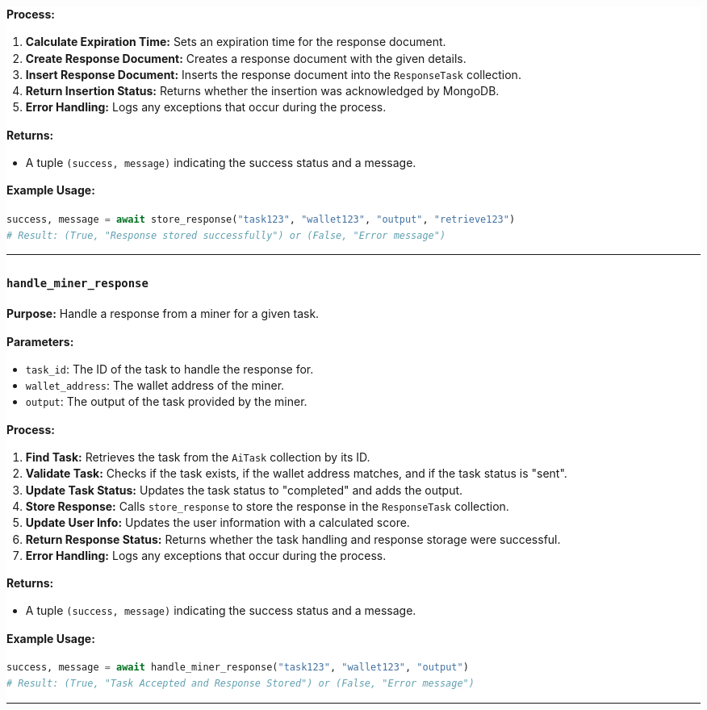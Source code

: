 **Process:**

1. **Calculate Expiration Time:** Sets an expiration time for the response document.
2. **Create Response Document:** Creates a response document with the given details.
3. **Insert Response Document:** Inserts the response document into the `ResponseTask` collection.
4. **Return Insertion Status:** Returns whether the insertion was acknowledged by MongoDB.
5. **Error Handling:** Logs any exceptions that occur during the process.

**Returns:**

- A tuple `(success, message)` indicating the success status and a message.

**Example Usage:**

```python
success, message = await store_response("task123", "wallet123", "output", "retrieve123")
# Result: (True, "Response stored successfully") or (False, "Error message")
```

---

### `handle_miner_response`

**Purpose:** Handle a response from a miner for a given task.

**Parameters:**

- `task_id`: The ID of the task to handle the response for.
- `wallet_address`: The wallet address of the miner.
- `output`: The output of the task provided by the miner.

**Process:**

1. **Find Task:** Retrieves the task from the `AiTask` collection by its ID.
2. **Validate Task:** Checks if the task exists, if the wallet address matches, and if the task status is "sent".
3. **Update Task Status:** Updates the task status to "completed" and adds the output.
4. **Store Response:** Calls `store_response` to store the response in the `ResponseTask` collection.
5. **Update User Info:** Updates the user information with a calculated score.
6. **Return Response Status:** Returns whether the task handling and response storage were successful.
7. **Error Handling:** Logs any exceptions that occur during the process.

**Returns:**

- A tuple `(success, message)` indicating the success status and a message.

**Example Usage:**

```python
success, message = await handle_miner_response("task123", "wallet123", "output")
# Result: (True, "Task Accepted and Response Stored") or (False, "Error message")
```

---
